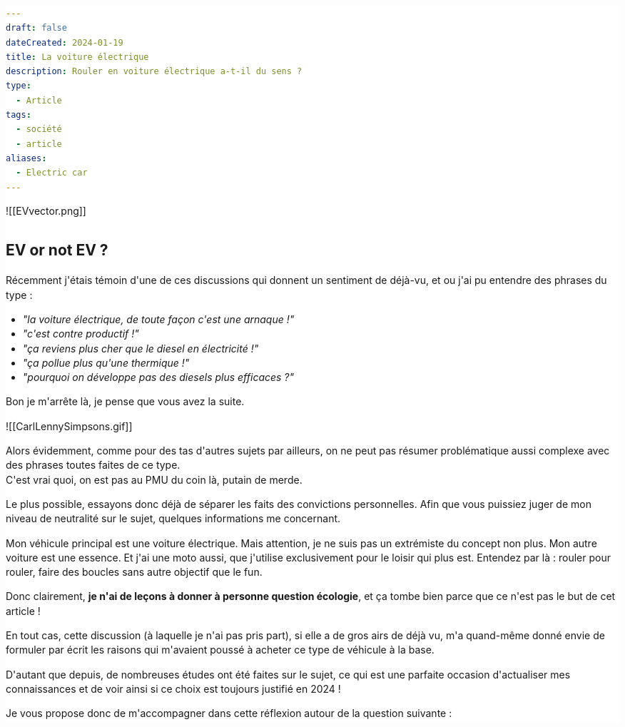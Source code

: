 ```yaml
---
draft: false
dateCreated: 2024-01-19
title: La voiture électrique
description: Rouler en voiture électrique a-t-il du sens ?
type:
  - Article
tags:
  - société
  - article
aliases:
  - Electric car
---
```

![[EVvector.png]]
## EV or not EV ?

Récemment j'étais témoin d'une de ces discussions qui donnent un sentiment de déjà-vu, et ou j'ai pu entendre des phrases du type :
- *"la voiture électrique, de toute façon c'est une arnaque !"*
- *"c'est contre productif !"*
- *"ça reviens plus cher que le diesel en électricité !"*
- *"ça pollue plus qu'une thermique !"*
- *"pourquoi on développe pas des diesels plus efficaces ?"*

Bon je m'arrête là, je pense que vous avez la suite.

![[CarlLennySimpsons.gif]]

Alors évidemment, comme pour des tas d'autres sujets par ailleurs, on ne peut pas résumer problématique aussi complexe avec des phrases toutes faites de ce type.\
C'est vrai quoi, on est pas au PMU du coin là, putain de merde.

Le plus possible, essayons donc déjà de séparer les faits des convictions personnelles. Afin que vous puissiez juger de mon niveau de neutralité sur le sujet, quelques informations me concernant. 

Mon véhicule principal est une voiture électrique. Mais attention, je ne suis pas un extrémiste du concept non plus. Mon autre voiture est une essence. Et j'ai une moto aussi, que j'utilise  exclusivement pour le loisir qui plus est. Entendez par là : rouler pour rouler, faire des boucles sans autre objectif que le fun.

Donc clairement, **je n'ai de leçons à donner à personne question écologie**, et ça tombe bien parce que ce n'est pas le but de cet article !

En tout cas, cette discussion (à laquelle je n'ai pas pris part), si elle a de gros airs de déjà vu, m'a quand-même donné envie de formuler par écrit les raisons qui m'avaient poussé à acheter ce type de véhicule à la base. 

D'autant que depuis, de nombreuses études ont été faites sur le sujet, ce qui est une parfaite occasion d'actualiser mes connaissances et de voir ainsi si ce choix est toujours justifié en 2024 !

Je vous propose donc de m'accompagner dans cette réflexion autour de la question suivante : 
